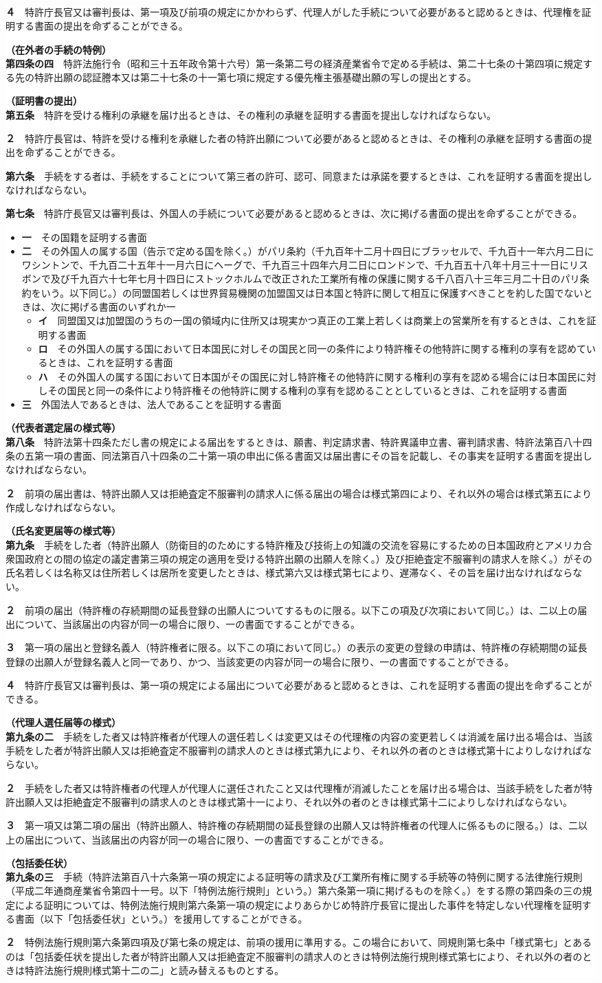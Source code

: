 **４**　特許庁長官又は審判長は、第一項及び前項の規定にかかわらず、代理人がした手続について必要があると認めるときは、代理権を証明する書面の提出を命ずることができる。  
  
**（在外者の手続の特例）**  
**第四条の四**　特許法施行令（昭和三十五年政令第十六号）第一条第二号の経済産業省令で定める手続は、第二十七条の十第四項に規定する先の特許出願の認証謄本又は第二十七条の十一第七項に規定する優先権主張基礎出願の写しの提出とする。  
  
**（証明書の提出）**  
**第五条**　特許を受ける権利の承継を届け出るときは、その権利の承継を証明する書面を提出しなければならない。  
  
**２**　特許庁長官は、特許を受ける権利を承継した者の特許出願について必要があると認めるときは、その権利の承継を証明する書面の提出を命ずることができる。  
  
**第六条**　手続をする者は、手続をすることについて第三者の許可、認可、同意または承諾を要するときは、これを証明する書面を提出しなければならない。  
  
**第七条**　特許庁長官又は審判長は、外国人の手続について必要があると認めるときは、次に掲げる書面の提出を命ずることができる。  
* **一**　その国籍を証明する書面  
* **二**　その外国人の属する国（告示で定める国を除く。）がパリ条約（千九百年十二月十四日にブラッセルで、千九百十一年六月二日にワシントンで、千九百二十五年十一月六日にヘーグで、千九百三十四年六月二日にロンドンで、千九百五十八年十月三十一日にリスボンで及び千九百六十七年七月十四日にストックホルムで改正された工業所有権の保護に関する千八百八十三年三月二十日のパリ条約をいう。以下同じ。）の同盟国若しくは世界貿易機関の加盟国又は日本国と特許に関して相互に保護すべきことを約した国でないときは、次に掲げる書面のいずれか一  
	* **イ**　同盟国又は加盟国のうちの一国の領域内に住所又は現実かつ真正の工業上若しくは商業上の営業所を有するときは、これを証明する書面  
	* **ロ**　その外国人の属する国において日本国民に対しその国民と同一の条件により特許権その他特許に関する権利の享有を認めているときは、これを証明する書面  
	* **ハ**　その外国人の属する国において日本国がその国民に対し特許権その他特許に関する権利の享有を認める場合には日本国民に対しその国民と同一の条件により特許権その他特許に関する権利の享有を認めることとしているときは、これを証明する書面  
* **三**　外国法人であるときは、法人であることを証明する書面  
  
**（代表者選定届の様式等）**  
**第八条**　特許法第十四条ただし書の規定による届出をするときは、願書、判定請求書、特許異議申立書、審判請求書、特許法第百八十四条の五第一項の書面、同法第百八十四条の二十第一項の申出に係る書面又は届出書にその旨を記載し、その事実を証明する書面を提出しなければならない。  
  
**２**　前項の届出書は、特許出願人又は拒絶査定不服審判の請求人に係る届出の場合は様式第四により、それ以外の場合は様式第五により作成しなければならない。  
  
**（氏名変更届等の様式等）**  
**第九条**　手続をした者（特許出願人（防衛目的のためにする特許権及び技術上の知識の交流を容易にするための日本国政府とアメリカ合衆国政府との間の協定の議定書第三項の規定の適用を受ける特許出願の出願人を除く。）及び拒絶査定不服審判の請求人を除く。）がその氏名若しくは名称又は住所若しくは居所を変更したときは、様式第六又は様式第七により、遅滞なく、その旨を届け出なければならない。  
  
**２**　前項の届出（特許権の存続期間の延長登録の出願人についてするものに限る。以下この項及び次項において同じ。）は、二以上の届出について、当該届出の内容が同一の場合に限り、一の書面ですることができる。  
  
**３**　第一項の届出と登録名義人（特許権者に限る。以下この項において同じ。）の表示の変更の登録の申請は、特許権の存続期間の延長登録の出願人が登録名義人と同一であり、かつ、当該変更の内容が同一の場合に限り、一の書面ですることができる。  
  
**４**　特許庁長官又は審判長は、第一項の規定による届出について必要があると認めるときは、これを証明する書面の提出を命ずることができる。  
  
**（代理人選任届等の様式）**  
**第九条の二**　手続をした者又は特許権者が代理人の選任若しくは変更又はその代理権の内容の変更若しくは消滅を届け出る場合は、当該手続をした者が特許出願人又は拒絶査定不服審判の請求人のときは様式第九により、それ以外の者のときは様式第十によりしなければならない。  
  
**２**　手続をした者又は特許権者の代理人が代理人に選任されたこと又は代理権が消滅したことを届け出る場合は、当該手続をした者が特許出願人又は拒絶査定不服審判の請求人のときは様式第十一により、それ以外の者のときは様式第十二によりしなければならない。  
  
**３**　第一項又は第二項の届出（特許出願人、特許権の存続期間の延長登録の出願人又は特許権者の代理人に係るものに限る。）は、二以上の届出について、当該届出の内容が同一の場合に限り、一の書面ですることができる。  
  
**（包括委任状）**  
**第九条の三**　手続（特許法第百八十六条第一項の規定による証明等の請求及び工業所有権に関する手続等の特例に関する法律施行規則（平成二年通商産業省令第四十一号。以下「特例法施行規則」という。）第六条第一項に掲げるものを除く。）をする際の第四条の三の規定による証明については、特例法施行規則第六条第一項の規定によりあらかじめ特許庁長官に提出した事件を特定しない代理権を証明する書面（以下「包括委任状」という。）を援用してすることができる。  
  
**２**　特例法施行規則第六条第四項及び第七条の規定は、前項の援用に準用する。この場合において、同規則第七条中「様式第七」とあるのは「包括委任状を提出した者が特許出願人又は拒絶査定不服審判の請求人のときは特例法施行規則様式第七により、それ以外の者のときは特許法施行規則様式第十二の二」と読み替えるものとする。  
  